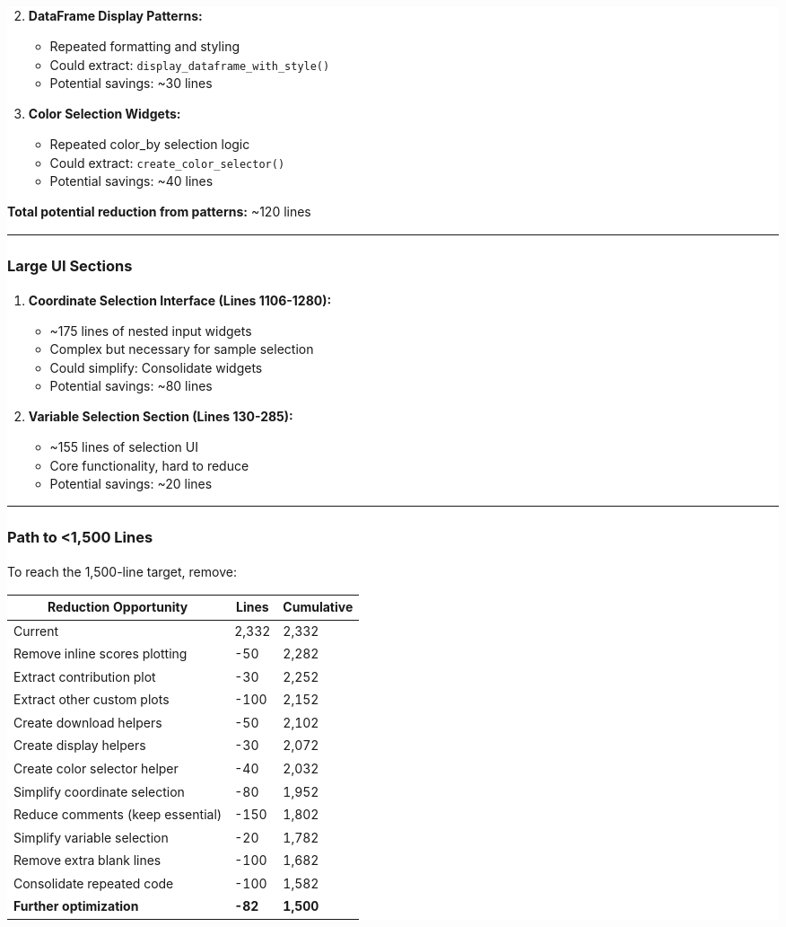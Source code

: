 2. **DataFrame Display Patterns:**
   - Repeated formatting and styling
   - Could extract: `display_dataframe_with_style()`
   - Potential savings: ~30 lines

3. **Color Selection Widgets:**
   - Repeated color_by selection logic
   - Could extract: `create_color_selector()`
   - Potential savings: ~40 lines

**Total potential reduction from patterns:** ~120 lines

---

### Large UI Sections

1. **Coordinate Selection Interface (Lines 1106-1280):**
   - ~175 lines of nested input widgets
   - Complex but necessary for sample selection
   - Could simplify: Consolidate widgets
   - Potential savings: ~80 lines

2. **Variable Selection Section (Lines 130-285):**
   - ~155 lines of selection UI
   - Core functionality, hard to reduce
   - Potential savings: ~20 lines

---

### Path to <1,500 Lines

To reach the 1,500-line target, remove:

| Reduction Opportunity | Lines | Cumulative |
|----------------------|-------|------------|
| Current | 2,332 | 2,332 |
| Remove inline scores plotting | -50 | 2,282 |
| Extract contribution plot | -30 | 2,252 |
| Extract other custom plots | -100 | 2,152 |
| Create download helpers | -50 | 2,102 |
| Create display helpers | -30 | 2,072 |
| Create color selector helper | -40 | 2,032 |
| Simplify coordinate selection | -80 | 1,952 |
| Reduce comments (keep essential) | -150 | 1,802 |
| Simplify variable selection | -20 | 1,782 |
| Remove extra blank lines | -100 | 1,682 |
| Consolidate repeated code | -100 | 1,582 |
| **Further optimization** | **-82** | **1,500** |

